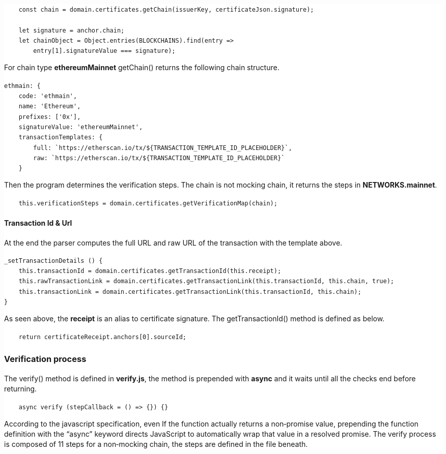 ``` : src/domain/certificates/getChain.js
    const chain = domain.certificates.getChain(issuerKey, certificateJson.signature);

    let signature = anchor.chain;
    let chainObject = Object.entries(BLOCKCHAINS).find(entry => 
        entry[1].signatureValue === signature);
```

For chain type **ethereumMainnet** getChain() returns the following chain structure. 

``` : src/constants/blockchains.js
ethmain: {
    code: 'ethmain',
    name: 'Ethereum',
    prefixes: ['0x'],
    signatureValue: 'ethereumMainnet', 
    transactionTemplates: {
        full: `https://etherscan.io/tx/${TRANSACTION_TEMPLATE_ID_PLACEHOLDER}`,
        raw: `https://etherscan.io/tx/${TRANSACTION_TEMPLATE_ID_PLACEHOLDER}` 
    }
```

Then the program determines the verification steps. The chain is not mocking chain, it returns the steps in **NETWORKS.mainnet**.

``` : src/certificate.js
    this.verificationSteps = domain.certificates.getVerificationMap(chain);
```

#### Transaction Id & Url

At the end the parser computes the full URL and raw URL of the transaction with the template above.

``` : src/certificate.js
_setTransactionDetails () {
    this.transactionId = domain.certificates.getTransactionId(this.receipt);
    this.rawTransactionLink = domain.certificates.getTransactionLink(this.transactionId, this.chain, true);
    this.transactionLink = domain.certificates.getTransactionLink(this.transactionId, this.chain);
}
```

As seen above, the **receipt** is an alias to certificate signature. The getTransactionId() method is defined as below.

```: src/domain/certificates/useCases/getTransactionId.js
    return certificateReceipt.anchors[0].sourceId; 
```

### Verification process
                         
The verify() method is defined in **verify.js**, the method is prepended with **async** and it waits until all the checks end before returning.
```
    async verify (stepCallback = () => {}) {}
```

According to the javascript specification, even If the function actually returns a non‐promise value, prepending the function definition with the “async” keyword directs JavaScript to automatically wrap that value in a resolved promise.
The verify process is composed of 11 steps for a non‐mocking chain, the steps are defined in the file beneath. 
